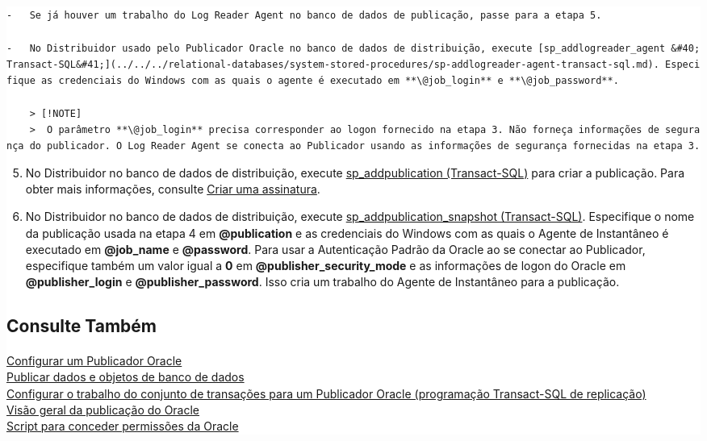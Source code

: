     -   Se já houver um trabalho do Log Reader Agent no banco de dados de publicação, passe para a etapa 5.  
  
    -   No Distribuidor usado pelo Publicador Oracle no banco de dados de distribuição, execute [sp_addlogreader_agent &#40;Transact-SQL&#41;](../../../relational-databases/system-stored-procedures/sp-addlogreader-agent-transact-sql.md). Especifique as credenciais do Windows com as quais o agente é executado em **\@job_login** e **\@job_password**.  
  
        > [!NOTE]  
        >  O parâmetro **\@job_login** precisa corresponder ao logon fornecido na etapa 3. Não forneça informações de segurança do publicador. O Log Reader Agent se conecta ao Publicador usando as informações de segurança fornecidas na etapa 3.  
  
5.  No Distribuidor no banco de dados de distribuição, execute [sp_addpublication &#40;Transact-SQL&#41;](../../../relational-databases/system-stored-procedures/sp-addpublication-transact-sql.md) para criar a publicação. Para obter mais informações, consulte [Criar uma assinatura](../../../relational-databases/replication/publish/create-a-publication.md).  
  
6.  No Distribuidor no banco de dados de distribuição, execute [sp_addpublication_snapshot &#40;Transact-SQL&#41;](../../../relational-databases/system-stored-procedures/sp-addpublication-snapshot-transact-sql.md). Especifique o nome da publicação usada na etapa 4 em **\@publication** e as credenciais do Windows com as quais o Agente de Instantâneo é executado em **\@job_name** e **\@password**. Para usar a Autenticação Padrão da Oracle ao se conectar ao Publicador, especifique também um valor igual a **0** em **\@publisher_security_mode** e as informações de logon do Oracle em **\@publisher_login** e **\@publisher_password**. Isso cria um trabalho do Agente de Instantâneo para a publicação.  
  
## <a name="see-also"></a>Consulte Também  
 [Configurar um Publicador Oracle](../../../relational-databases/replication/non-sql/configure-an-oracle-publisher.md)   
 [Publicar dados e objetos de banco de dados](../../../relational-databases/replication/publish/publish-data-and-database-objects.md)   
 [Configurar o trabalho do conjunto de transações para um Publicador Oracle &#40;programação Transact-SQL de replicação&#41;](../../../relational-databases/replication/administration/configure-the-transaction-set-job-for-an-oracle-publisher.md)   
 [Visão geral da publicação do Oracle](../../../relational-databases/replication/non-sql/oracle-publishing-overview.md)   
 [Script para conceder permissões da Oracle](../../../relational-databases/replication/non-sql/script-to-grant-oracle-permissions.md)  
  
  
